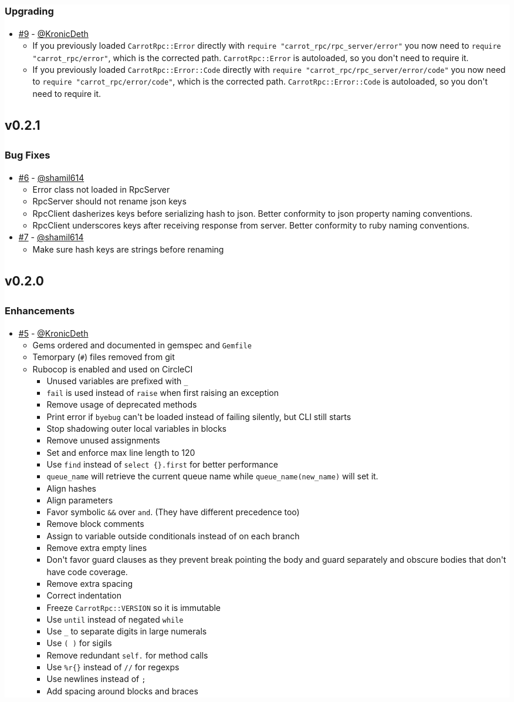 ### Upgrading
* [#9](https://github.com/C-S-D/carrot_rpc/pull/9) - [@KronicDeth](http://github.com/KronicDeth)
  * If you previously loaded `CarrotRpc::Error` directly with `require "carrot_rpc/rpc_server/error"` you now need to
    `require "carrot_rpc/error"`, which is the corrected path.  `CarrotRpc::Error` is autoloaded, so you don't need to require it.
  * If you previously loaded `CarrotRpc::Error::Code` directly with `require "carrot_rpc/rpc_server/error/code"`
    you now need to `require "carrot_rpc/error/code"`, which is the corrected path.  `CarrotRpc::Error::Code` is
    autoloaded, so you don't need to require it.


## v0.2.1

### Bug Fixes
* [#6](https://github.com/C-S-D/carrot_rpc/pull/6) - [@shamil614](https://github.com/shamil614)
  * Error class not loaded in RpcServer
  * RpcServer should not rename json keys
  * RpcClient dasherizes keys before serializing hash to json. Better conformity to json property naming conventions.
  * RpcClient underscores keys after receiving response from server. Better conformity to ruby naming conventions.
* [#7](https://github.com/C-S-D/carrot_rpc/pull/7) - [@shamil614](https://github.com/shamil614)
  * Make sure hash keys are strings before renaming


## v0.2.0

### Enhancements
* [#5](https://github.com/C-S-D/carrot_rpc/pull/5) - [@KronicDeth](http://github.com/KronicDeth)
  * Gems ordered and documented in gemspec and `Gemfile`
  * Temorpary (`#`) files removed from git
  * Rubocop is enabled and used on CircleCI
    * Unused variables are prefixed with `_`
    * `fail` is used instead of `raise` when first raising an exception
    * Remove usage of deprecated methods
    * Print error if `byebug` can't be loaded instead of failing silently, but CLI still starts
    * Stop shadowing outer local variables in blocks
    * Remove unused assignments
    * Set and enforce max line length to 120
    * Use `find` instead of `select {}.first` for better performance
    * `queue_name` will retrieve the current queue name while `queue_name(new_name)` will set it.
    * Align hashes
    * Align parameters
    * Favor symbolic `&&` over `and`. (They have different precedence too)
    * Remove block comments
    * Assign to variable outside conditionals instead of on each branch
    * Remove extra empty lines
    * Don't favor guard clauses as they prevent break pointing the body and guard separately and obscure bodies that don't have code coverage.
    * Remove extra spacing
    * Correct indentation
    * Freeze `CarrotRpc::VERSION` so it is immutable
    * Use `until` instead of negated `while`
    * Use `_` to separate digits in large numerals
    * Use `( )` for sigils
    * Remove redundant `self.` for method calls
    * Use `%r{}` instead of `//` for regexps
    * Use newlines instead of `;`
    * Add spacing around blocks and braces